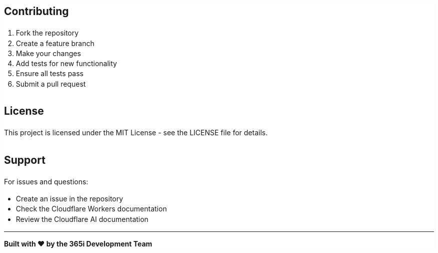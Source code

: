 ## Contributing

1. Fork the repository
2. Create a feature branch
3. Make your changes
4. Add tests for new functionality
5. Ensure all tests pass
6. Submit a pull request

## License

This project is licensed under the MIT License - see the LICENSE file for details.

## Support

For issues and questions:
- Create an issue in the repository
- Check the Cloudflare Workers documentation
- Review the Cloudflare AI documentation

---

**Built with ❤️ by the 365i Development Team**